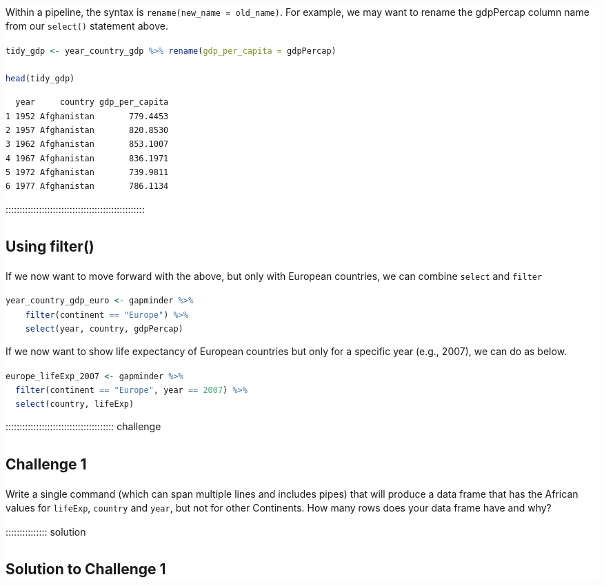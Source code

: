 Within a pipeline, the syntax is `rename(new_name = old_name)`.
For example, we may want to rename the gdpPercap column name from our `select()` statement above.


```r
tidy_gdp <- year_country_gdp %>% rename(gdp_per_capita = gdpPercap)

head(tidy_gdp)
```

```{.output}
  year     country gdp_per_capita
1 1952 Afghanistan       779.4453
2 1957 Afghanistan       820.8530
3 1962 Afghanistan       853.1007
4 1967 Afghanistan       836.1971
5 1972 Afghanistan       739.9811
6 1977 Afghanistan       786.1134
```

::::::::::::::::::::::::::::::::::::::::::::::::::

## Using filter()

If we now want to move forward with the above, but only with European
countries, we can combine `select` and `filter`


```r
year_country_gdp_euro <- gapminder %>%
    filter(continent == "Europe") %>%
    select(year, country, gdpPercap)
```

If we now want to show life expectancy of European countries but only
for a specific year (e.g., 2007), we can do as below.


```r
europe_lifeExp_2007 <- gapminder %>%
  filter(continent == "Europe", year == 2007) %>%
  select(country, lifeExp)
```

:::::::::::::::::::::::::::::::::::::::  challenge

## Challenge 1

Write a single command (which can span multiple lines and includes pipes) that
will produce a data frame that has the African values for `lifeExp`, `country`
and `year`, but not for other Continents.  How many rows does your data frame
have and why?

:::::::::::::::  solution

## Solution to Challenge 1
